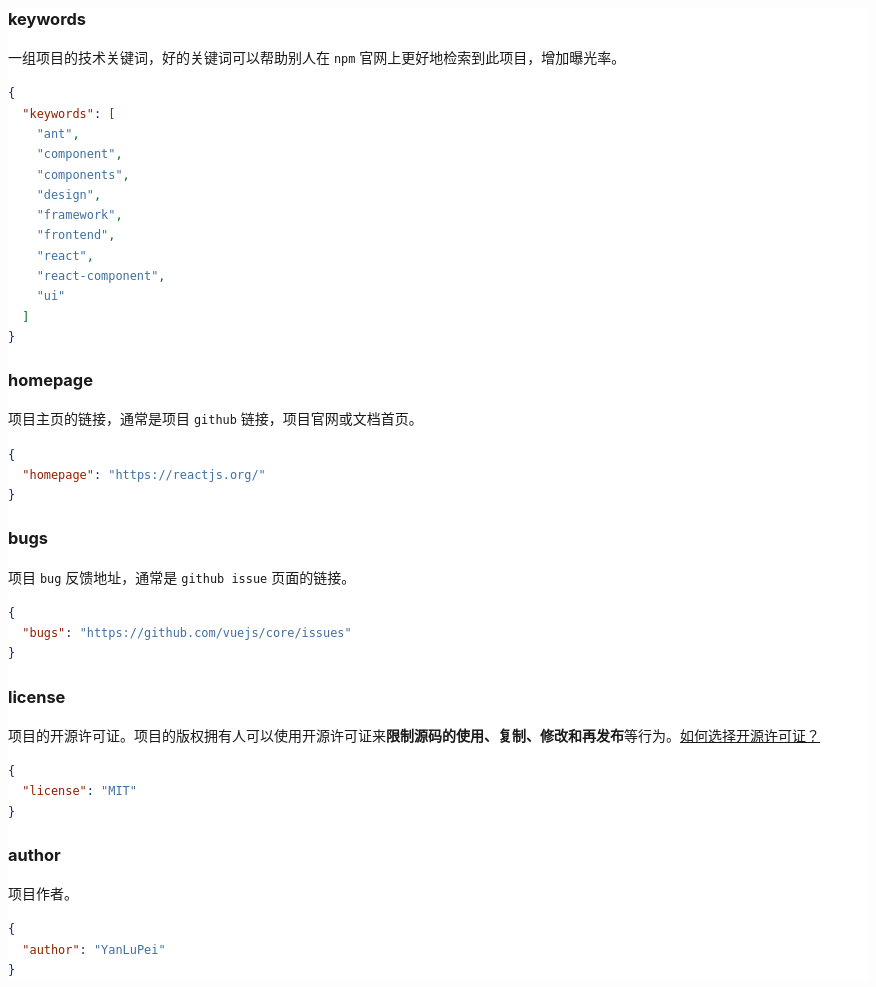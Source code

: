 ### keywords

一组项目的技术关键词，好的关键词可以帮助别人在 `npm` 官网上更好地检索到此项目，增加曝光率。

```json
{
  "keywords": [
    "ant",
    "component",
    "components",
    "design",
    "framework",
    "frontend",
    "react",
    "react-component",
    "ui"
  ]
}
```

### homepage

项目主页的链接，通常是项目 `github` 链接，项目官网或文档首页。

```json
{
  "homepage": "https://reactjs.org/"
}
```

### bugs

项目 `bug` 反馈地址，通常是 `github issue` 页面的链接。

```json
{
  "bugs": "https://github.com/vuejs/core/issues"
}
```

### license

项目的开源许可证。项目的版权拥有人可以使用开源许可证来**限制源码的使用、复制、修改和再发布**等行为。[如何选择开源许可证？](npm-license.md)

```json
{
  "license": "MIT"
}
```

### author

项目作者。

```json
{
  "author": "YanLuPei"
}
```

